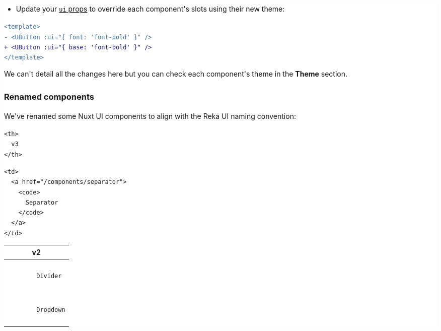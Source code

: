 - Update your [`ui` props](/getting-started/theme#props) to override each component's slots using their new theme:

```diff
<template>
- <UButton :ui="{ font: 'font-bold' }" />
+ <UButton :ui="{ base: 'font-bold' }" />
</template>
```

<tip to="/components/button#theme">

We can't detail all the changes here but you can check each component's theme in the **Theme** section.

</tip>

### Renamed components

We've renamed some Nuxt UI components to align with the Reka UI naming convention:

<table>
<thead>
  <tr>
    <th>
      v2
    </th>
    
    <th>
      v3
    </th>
  </tr>
</thead>

<tbody>
  <tr>
    <td>
      <code>
        Divider
      </code>
    </td>
    
    <td>
      <a href="/components/separator">
        <code>
          Separator
        </code>
      </a>
    </td>
  </tr>
  
  <tr>
    <td>
      <code>
        Dropdown
      </code>
    </td>
    